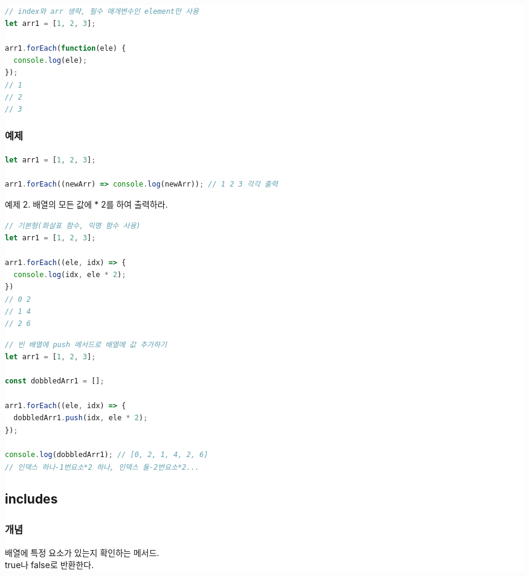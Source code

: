 ```javascript
// index와 arr 생략, 필수 매개변수인 element만 사용
let arr1 = [1, 2, 3];

arr1.forEach(function(ele) {
  console.log(ele);
});
// 1
// 2
// 3
```

### 예제

```javascript
let arr1 = [1, 2, 3];

arr1.forEach((newArr) => console.log(newArr)); // 1 2 3 각각 출력
```

예제 2. 배열의 모든 값에 * 2를 하여 출력하라.

```javascript
// 기본형(화살표 함수, 익명 함수 사용)
let arr1 = [1, 2, 3];

arr1.forEach((ele, idx) => {
  console.log(idx, ele * 2);
})
// 0 2
// 1 4
// 2 6
```
```javascript
// 빈 배열에 push 메서드로 배열에 값 추가하기
let arr1 = [1, 2, 3];

const dobbledArr1 = [];

arr1.forEach((ele, idx) => {
  dobbledArr1.push(idx, ele * 2);
});

console.log(dobbledArr1); // [0, 2, 1, 4, 2, 6]
// 인덱스 하나-1번요소*2 하나, 인덱스 둘-2번요소*2...
```

## includes

### 개념

배열에 특정 요소가 있는지 확인하는 메서드.  
true나 false로 반환한다.
